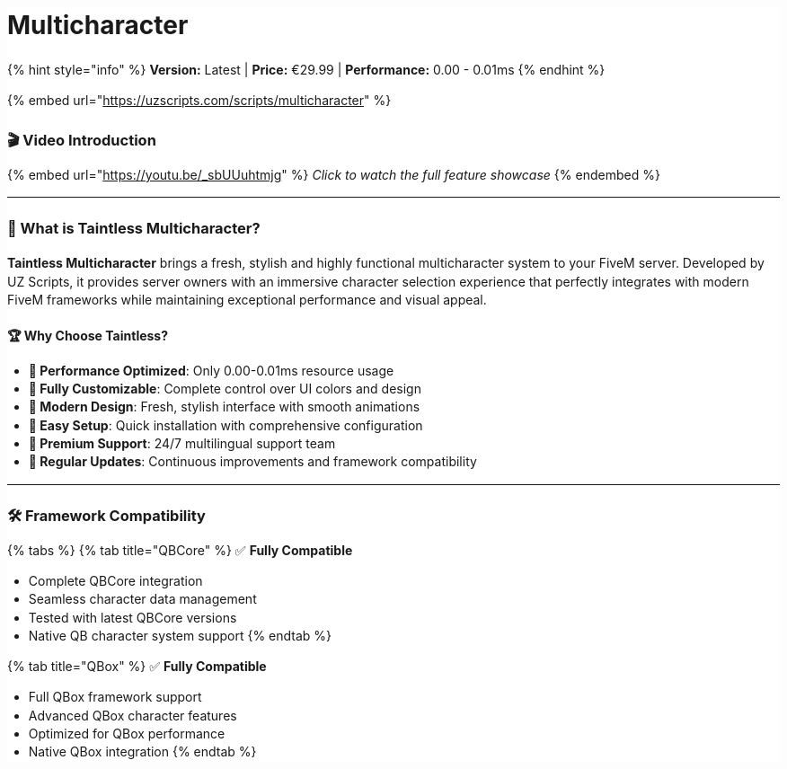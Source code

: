 # Multicharacter

{% hint style="info" %}
**Version:** Latest | **Price:** €29.99 | **Performance:** 0.00 - 0.01ms
{% endhint %}

{% embed url="https://uzscripts.com/scripts/multicharacter" %}

### 🎬 Video Introduction

{% embed url="https://youtu.be/_sbUUuhtmjg" %}
_Click to watch the full feature showcase_
{% endembed %}

***

### 🌟 What is Taintless Multicharacter?

**Taintless Multicharacter** brings a fresh, stylish and highly functional multicharacter system to your FiveM server. Developed by UZ Scripts, it provides server owners with an immersive character selection experience that perfectly integrates with modern FiveM frameworks while maintaining exceptional performance and visual appeal.

#### 🏆 Why Choose Taintless?

* **🚀 Performance Optimized**: Only 0.00-0.01ms resource usage
* **🎨 Fully Customizable**: Complete control over UI colors and design
* **📱 Modern Design**: Fresh, stylish interface with smooth animations
* **🔧 Easy Setup**: Quick installation with comprehensive configuration
* **💬 Premium Support**: 24/7 multilingual support team
* **🔄 Regular Updates**: Continuous improvements and framework compatibility

***

### 🛠️ Framework Compatibility

{% tabs %}
{% tab title="QBCore" %}
✅ **Fully Compatible**

* Complete QBCore integration
* Seamless character data management
* Tested with latest QBCore versions
* Native QB character system support
{% endtab %}

{% tab title="QBox" %}
✅ **Fully Compatible**

* Full QBox framework support
* Advanced QBox character features
* Optimized for QBox performance
* Native QBox integration
{% endtab %}

